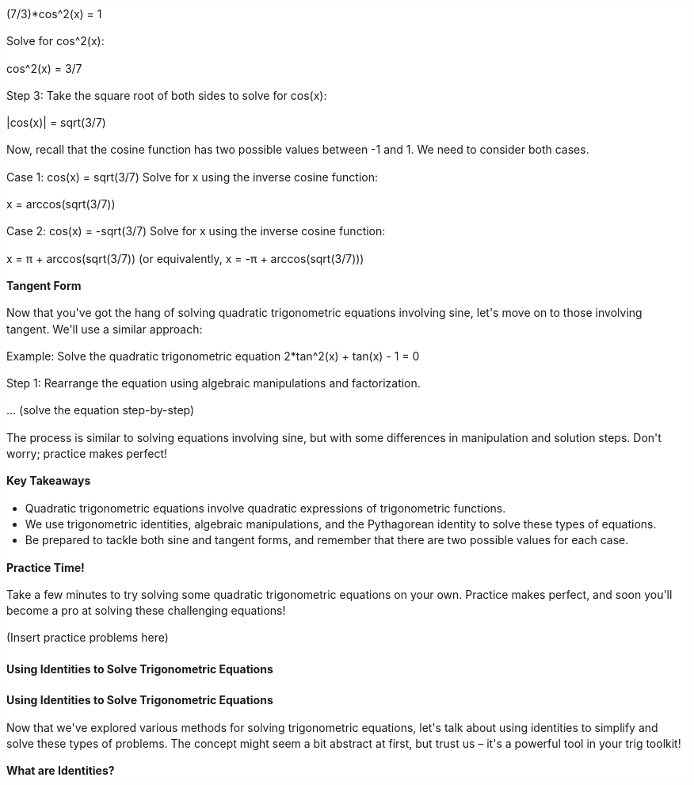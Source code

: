 (7/3)*cos^2(x) = 1

Solve for cos^2(x):

cos^2(x) = 3/7

Step 3: Take the square root of both sides to solve for cos(x):

|cos(x)| = sqrt(3/7)

Now, recall that the cosine function has two possible values between -1 and 1. We need to consider both cases.

Case 1: cos(x) = sqrt(3/7)
Solve for x using the inverse cosine function:

x = arccos(sqrt(3/7))

Case 2: cos(x) = -sqrt(3/7)
Solve for x using the inverse cosine function:

x = π + arccos(sqrt(3/7)) (or equivalently, x = -π + arccos(sqrt(3/7)))

**Tangent Form**

Now that you've got the hang of solving quadratic trigonometric equations involving sine, let's move on to those involving tangent. We'll use a similar approach:

Example: Solve the quadratic trigonometric equation 2*tan^2(x) + tan(x) - 1 = 0

Step 1: Rearrange the equation using algebraic manipulations and factorization.

... (solve the equation step-by-step)

The process is similar to solving equations involving sine, but with some differences in manipulation and solution steps. Don't worry; practice makes perfect!

**Key Takeaways**

* Quadratic trigonometric equations involve quadratic expressions of trigonometric functions.
* We use trigonometric identities, algebraic manipulations, and the Pythagorean identity to solve these types of equations.
* Be prepared to tackle both sine and tangent forms, and remember that there are two possible values for each case.

**Practice Time!**

Take a few minutes to try solving some quadratic trigonometric equations on your own. Practice makes perfect, and soon you'll become a pro at solving these challenging equations!

(Insert practice problems here)

#### Using Identities to Solve Trigonometric Equations
**Using Identities to Solve Trigonometric Equations**

Now that we've explored various methods for solving trigonometric equations, let's talk about using identities to simplify and solve these types of problems. The concept might seem a bit abstract at first, but trust us – it's a powerful tool in your trig toolkit!

**What are Identities?**
